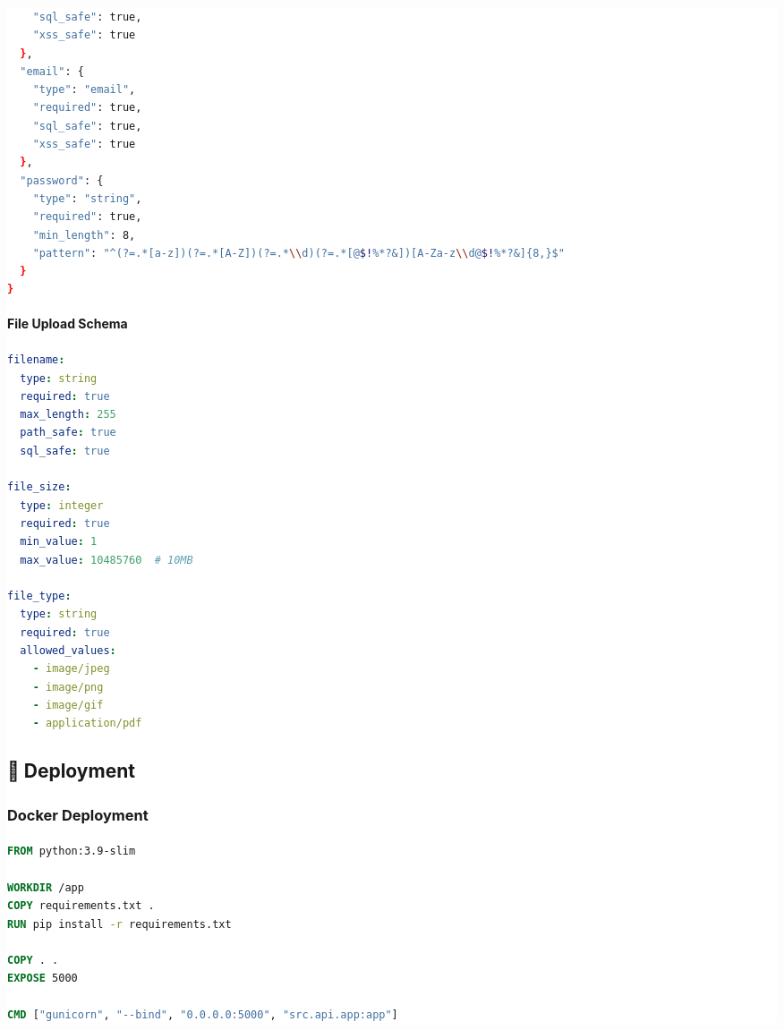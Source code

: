 ```bash
    "sql_safe": true,
    "xss_safe": true
  },
  "email": {
    "type": "email",
    "required": true,
    "sql_safe": true,
    "xss_safe": true
  },
  "password": {
    "type": "string",
    "required": true,
    "min_length": 8,
    "pattern": "^(?=.*[a-z])(?=.*[A-Z])(?=.*\\d)(?=.*[@$!%*?&])[A-Za-z\\d@$!%*?&]{8,}$"
  }
}
```

#### File Upload Schema
```yaml
filename:
  type: string
  required: true
  max_length: 255
  path_safe: true
  sql_safe: true

file_size:
  type: integer
  required: true
  min_value: 1
  max_value: 10485760  # 10MB

file_type:
  type: string
  required: true
  allowed_values:
    - image/jpeg
    - image/png
    - image/gif
    - application/pdf
```

## 🚀 Deployment

### **Docker Deployment**
```dockerfile
FROM python:3.9-slim

WORKDIR /app
COPY requirements.txt .
RUN pip install -r requirements.txt

COPY . .
EXPOSE 5000

CMD ["gunicorn", "--bind", "0.0.0.0:5000", "src.api.app:app"]
```
